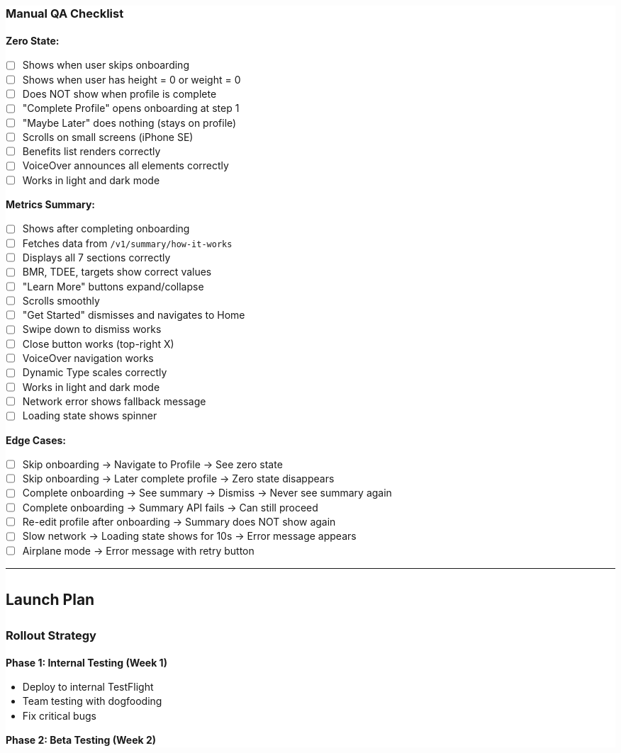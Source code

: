### Manual QA Checklist

**Zero State:**

- [ ] Shows when user skips onboarding
- [ ] Shows when user has height = 0 or weight = 0
- [ ] Does NOT show when profile is complete
- [ ] "Complete Profile" opens onboarding at step 1
- [ ] "Maybe Later" does nothing (stays on profile)
- [ ] Scrolls on small screens (iPhone SE)
- [ ] Benefits list renders correctly
- [ ] VoiceOver announces all elements correctly
- [ ] Works in light and dark mode

**Metrics Summary:**

- [ ] Shows after completing onboarding
- [ ] Fetches data from `/v1/summary/how-it-works`
- [ ] Displays all 7 sections correctly
- [ ] BMR, TDEE, targets show correct values
- [ ] "Learn More" buttons expand/collapse
- [ ] Scrolls smoothly
- [ ] "Get Started" dismisses and navigates to Home
- [ ] Swipe down to dismiss works
- [ ] Close button works (top-right X)
- [ ] VoiceOver navigation works
- [ ] Dynamic Type scales correctly
- [ ] Works in light and dark mode
- [ ] Network error shows fallback message
- [ ] Loading state shows spinner

**Edge Cases:**

- [ ] Skip onboarding → Navigate to Profile → See zero state
- [ ] Skip onboarding → Later complete profile → Zero state disappears
- [ ] Complete onboarding → See summary → Dismiss → Never see summary again
- [ ] Complete onboarding → Summary API fails → Can still proceed
- [ ] Re-edit profile after onboarding → Summary does NOT show again
- [ ] Slow network → Loading state shows for 10s → Error message appears
- [ ] Airplane mode → Error message with retry button

---

## Launch Plan

### Rollout Strategy

**Phase 1: Internal Testing (Week 1)**

- Deploy to internal TestFlight
- Team testing with dogfooding
- Fix critical bugs

**Phase 2: Beta Testing (Week 2)**
